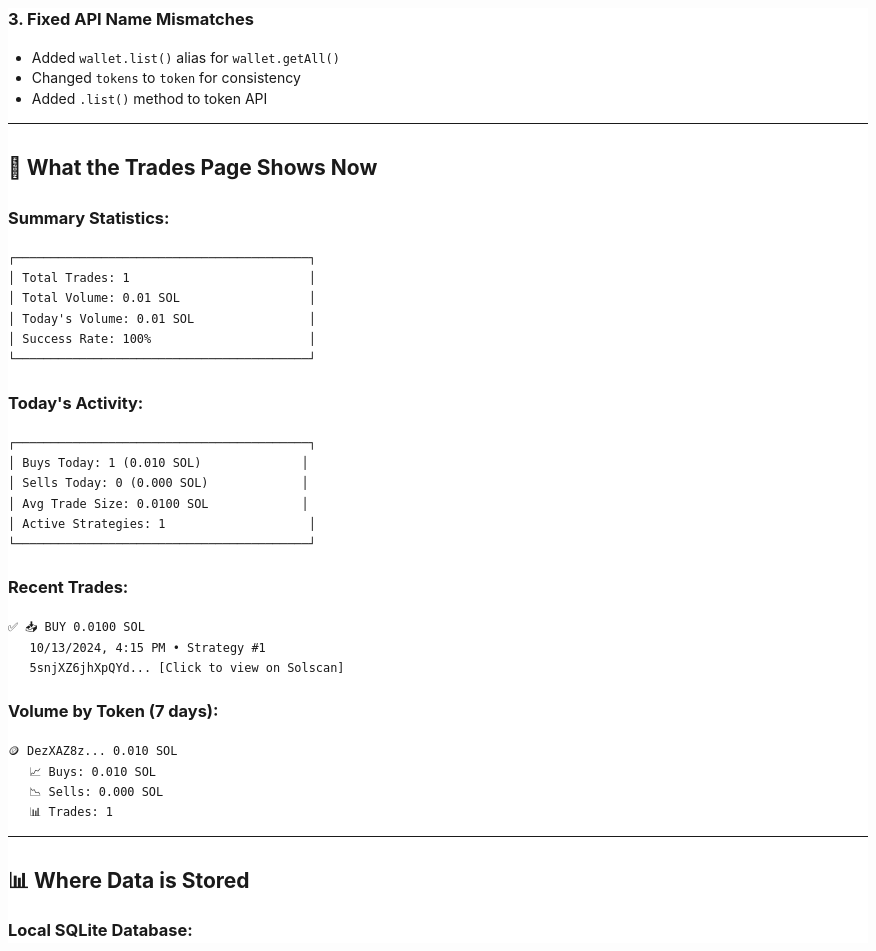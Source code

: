 ### **3. Fixed API Name Mismatches**

- Added `wallet.list()` alias for `wallet.getAll()`
- Changed `tokens` to `token` for consistency
- Added `.list()` method to token API

---

## 🎯 What the Trades Page Shows Now

### **Summary Statistics:**
```
┌─────────────────────────────────────────┐
│ Total Trades: 1                         │
│ Total Volume: 0.01 SOL                  │
│ Today's Volume: 0.01 SOL                │
│ Success Rate: 100%                      │
└─────────────────────────────────────────┘
```

### **Today's Activity:**
```
┌─────────────────────────────────────────┐
│ Buys Today: 1 (0.010 SOL)              │
│ Sells Today: 0 (0.000 SOL)             │
│ Avg Trade Size: 0.0100 SOL             │
│ Active Strategies: 1                    │
└─────────────────────────────────────────┘
```

### **Recent Trades:**
```
✅ 📥 BUY 0.0100 SOL
   10/13/2024, 4:15 PM • Strategy #1
   5snjXZ6jhXpQYd... [Click to view on Solscan]
```

### **Volume by Token (7 days):**
```
🪙 DezXAZ8z... 0.010 SOL
   📈 Buys: 0.010 SOL
   📉 Sells: 0.000 SOL  
   📊 Trades: 1
```

---

## 📊 Where Data is Stored

### **Local SQLite Database:**
